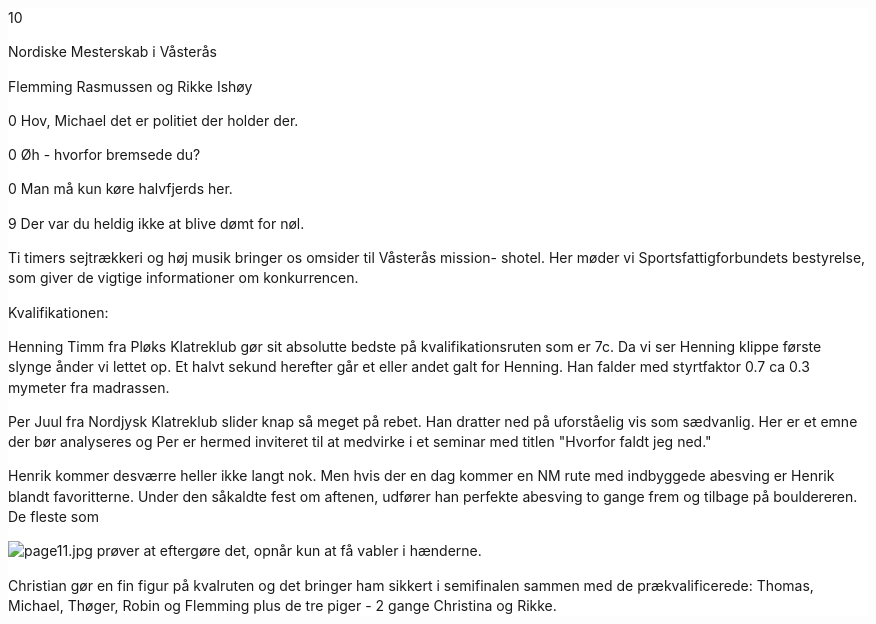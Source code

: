 10

Nordiske Mesterskab i Våsterås

Flemming Rasmussen og Rikke Ishøy

0 Hov, Michael det er politiet der holder
der.

0 Øh - hvorfor bremsede du?

0 Man må kun køre halvfjerds her.

9 Der var du heldig ikke at blive dømt
for nøl.

Ti timers sejtrækkeri og høj musik
bringer os omsider til Våsterås mission-
shotel. Her møder vi
Sportsfattigforbundets bestyrelse, som
giver de vigtige informationer om
konkurrencen.

Kvalifikationen:

Henning Timm fra Pløks Klatreklub gør
sit absolutte bedste på
kvalifikationsruten som er 7c. Da vi ser
Henning klippe første slynge ånder vi
lettet op. Et halvt sekund herefter går et
eller andet galt for Henning. Han falder
med styrtfaktor 0.7 ca 0.3 mymeter fra
madrassen.

Per Juul fra Nordjysk Klatreklub slider
knap så meget på rebet. Han dratter ned
på uforståelig vis som sædvanlig. Her er
et emne der bør analyseres og Per er
hermed inviteret til at medvirke i et
seminar med titlen "Hvorfor faldt jeg
ned."

Henrik kommer desværre heller ikke
langt nok. Men hvis der en dag kommer
en NM rute med indbyggede abesving er
Henrik blandt favoritterne. Under den
såkaldte fest om aftenen, udfører han
perfekte abesving to gange frem og
tilbage på bouldereren. De fleste som




![page11.jpg](/1998/DB-1998-1/page11.jpg)
prøver at eftergøre det, opnår kun at få
vabler i hænderne.

Christian gør en fin figur på kvalruten og
det bringer ham sikkert i semifinalen
sammen med de  prækvalificerede:
Thomas, Michael, Thøger, Robin og
Flemming plus de tre piger - 2 gange
Christina og Rikke.
